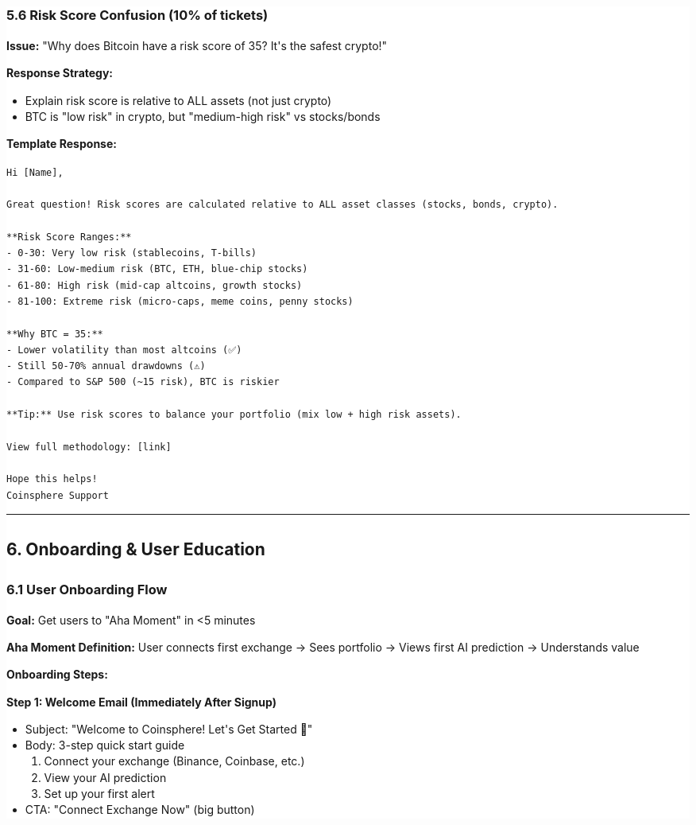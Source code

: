 
### 5.6 Risk Score Confusion (10% of tickets)

**Issue:** "Why does Bitcoin have a risk score of 35? It's the safest crypto!"

**Response Strategy:**
- Explain risk score is relative to ALL assets (not just crypto)
- BTC is "low risk" in crypto, but "medium-high risk" vs stocks/bonds

**Template Response:**
```
Hi [Name],

Great question! Risk scores are calculated relative to ALL asset classes (stocks, bonds, crypto).

**Risk Score Ranges:**
- 0-30: Very low risk (stablecoins, T-bills)
- 31-60: Low-medium risk (BTC, ETH, blue-chip stocks)
- 61-80: High risk (mid-cap altcoins, growth stocks)
- 81-100: Extreme risk (micro-caps, meme coins, penny stocks)

**Why BTC = 35:**
- Lower volatility than most altcoins (✅)
- Still 50-70% annual drawdowns (⚠️)
- Compared to S&P 500 (~15 risk), BTC is riskier

**Tip:** Use risk scores to balance your portfolio (mix low + high risk assets).

View full methodology: [link]

Hope this helps!
Coinsphere Support
```

---

## 6. Onboarding & User Education

### 6.1 User Onboarding Flow

**Goal:** Get users to "Aha Moment" in <5 minutes

**Aha Moment Definition:**
User connects first exchange → Sees portfolio → Views first AI prediction → Understands value

**Onboarding Steps:**

**Step 1: Welcome Email (Immediately After Signup)**
- Subject: "Welcome to Coinsphere! Let's Get Started 🚀"
- Body: 3-step quick start guide
  1. Connect your exchange (Binance, Coinbase, etc.)
  2. View your AI prediction
  3. Set up your first alert
- CTA: "Connect Exchange Now" (big button)
